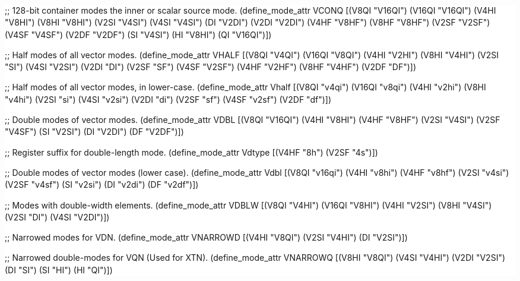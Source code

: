 ;; 128-bit container modes the inner or scalar source mode.
(define_mode_attr VCONQ [(V8QI "V16QI") (V16QI "V16QI")
			 (V4HI "V8HI") (V8HI "V8HI")
			 (V2SI "V4SI") (V4SI "V4SI")
			 (DI   "V2DI") (V2DI "V2DI")
			 (V4HF "V8HF") (V8HF "V8HF")
			 (V2SF "V2SF") (V4SF "V4SF")
			 (V2DF "V2DF") (SI   "V4SI")
			 (HI   "V8HI") (QI   "V16QI")])

;; Half modes of all vector modes.
(define_mode_attr VHALF [(V8QI "V4QI")  (V16QI "V8QI")
			 (V4HI "V2HI")  (V8HI  "V4HI")
			 (V2SI "SI")    (V4SI  "V2SI")
			 (V2DI "DI")    (V2SF  "SF")
			 (V4SF "V2SF")  (V4HF "V2HF")
			 (V8HF "V4HF")  (V2DF  "DF")])

;; Half modes of all vector modes, in lower-case.
(define_mode_attr Vhalf [(V8QI "v4qi")  (V16QI "v8qi")
			 (V4HI "v2hi")  (V8HI  "v4hi")
			 (V2SI "si")    (V4SI  "v2si")
			 (V2DI "di")    (V2SF  "sf")
			 (V4SF "v2sf")  (V2DF  "df")])

;; Double modes of vector modes.
(define_mode_attr VDBL [(V8QI "V16QI") (V4HI "V8HI")
			(V4HF "V8HF")
			(V2SI "V4SI")  (V2SF "V4SF")
			(SI   "V2SI")  (DI   "V2DI")
			(DF   "V2DF")])

;; Register suffix for double-length mode.
(define_mode_attr Vdtype [(V4HF "8h") (V2SF "4s")])

;; Double modes of vector modes (lower case).
(define_mode_attr Vdbl [(V8QI "v16qi") (V4HI "v8hi")
			(V4HF "v8hf")
			(V2SI "v4si")  (V2SF "v4sf")
			(SI   "v2si")  (DI   "v2di")
			(DF   "v2df")])

;; Modes with double-width elements.
(define_mode_attr VDBLW [(V8QI "V4HI") (V16QI "V8HI")
                  (V4HI "V2SI") (V8HI "V4SI")
                  (V2SI "DI")   (V4SI "V2DI")])

;; Narrowed modes for VDN.
(define_mode_attr VNARROWD [(V4HI "V8QI") (V2SI "V4HI")
			    (DI   "V2SI")])

;; Narrowed double-modes for VQN (Used for XTN).
(define_mode_attr VNARROWQ [(V8HI "V8QI") (V4SI "V4HI")
			    (V2DI "V2SI")
			    (DI	  "SI")	  (SI	"HI")
			    (HI	  "QI")])
